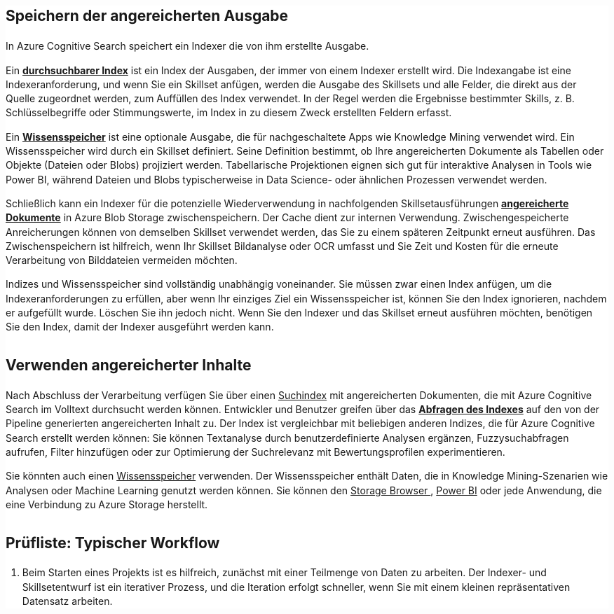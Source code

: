 ## <a name="saving-enriched-output"></a>Speichern der angereicherten Ausgabe

In Azure Cognitive Search speichert ein Indexer die von ihm erstellte Ausgabe.

Ein [**durchsuchbarer Index**](search-what-is-an-index.md) ist ein Index der Ausgaben, der immer von einem Indexer erstellt wird. Die Indexangabe ist eine Indexeranforderung, und wenn Sie ein Skillset anfügen, werden die Ausgabe des Skillsets und alle Felder, die direkt aus der Quelle zugeordnet werden, zum Auffüllen des Index verwendet. In der Regel werden die Ergebnisse bestimmter Skills, z. B. Schlüsselbegriffe oder Stimmungswerte, im Index in zu diesem Zweck erstellten Feldern erfasst.

Ein [**Wissensspeicher**](knowledge-store-concept-intro.md) ist eine optionale Ausgabe, die für nachgeschaltete Apps wie Knowledge Mining verwendet wird. Ein Wissensspeicher wird durch ein Skillset definiert. Seine Definition bestimmt, ob Ihre angereicherten Dokumente als Tabellen oder Objekte (Dateien oder Blobs) projiziert werden. Tabellarische Projektionen eignen sich gut für interaktive Analysen in Tools wie Power BI, während Dateien und Blobs typischerweise in Data Science- oder ähnlichen Prozessen verwendet werden.

Schließlich kann ein Indexer für die potenzielle Wiederverwendung in nachfolgenden Skillsetausführungen [**angereicherte Dokumente**](cognitive-search-incremental-indexing-conceptual.md) in Azure Blob Storage zwischenspeichern. Der Cache dient zur internen Verwendung. Zwischengespeicherte Anreicherungen können von demselben Skillset verwendet werden, das Sie zu einem späteren Zeitpunkt erneut ausführen. Das Zwischenspeichern ist hilfreich, wenn Ihr Skillset Bildanalyse oder OCR umfasst und Sie Zeit und Kosten für die erneute Verarbeitung von Bilddateien vermeiden möchten.

Indizes und Wissensspeicher sind vollständig unabhängig voneinander. Sie müssen zwar einen Index anfügen, um die Indexeranforderungen zu erfüllen, aber wenn Ihr einziges Ziel ein Wissensspeicher ist, können Sie den Index ignorieren, nachdem er aufgefüllt wurde. Löschen Sie ihn jedoch nicht. Wenn Sie den Indexer und das Skillset erneut ausführen möchten, benötigen Sie den Index, damit der Indexer ausgeführt werden kann.

## <a name="using-enriched-content"></a>Verwenden angereicherter Inhalte

Nach Abschluss der Verarbeitung verfügen Sie über einen [Suchindex](search-what-is-an-index.md) mit angereicherten Dokumenten, die mit Azure Cognitive Search im Volltext durchsucht werden können. Entwickler und Benutzer greifen über das [**Abfragen des Indexes**](search-query-overview.md) auf den von der Pipeline generierten angereicherten Inhalt zu. Der Index ist vergleichbar mit beliebigen anderen Indizes, die für Azure Cognitive Search erstellt werden können: Sie können Textanalyse durch benutzerdefinierte Analysen ergänzen, Fuzzysuchabfragen aufrufen, Filter hinzufügen oder zur Optimierung der Suchrelevanz mit Bewertungsprofilen experimentieren.

Sie könnten auch einen [Wissensspeicher](knowledge-store-concept-intro.md) verwenden. Der Wissensspeicher enthält Daten, die in Knowledge Mining-Szenarien wie Analysen oder Machine Learning genutzt werden können. Sie können den [ Storage Browser ](knowledge-store-view-storage-explorer.md), [Power BI](knowledge-store-connect-power-bi.md) oder jede Anwendung, die eine Verbindung zu Azure Storage herstellt.

## <a name="checklist-a-typical-workflow"></a>Prüfliste: Typischer Workflow

1. Beim Starten eines Projekts ist es hilfreich, zunächst mit einer Teilmenge von Daten zu arbeiten. Der Indexer- und Skillsetentwurf ist ein iterativer Prozess, und die Iteration erfolgt schneller, wenn Sie mit einem kleinen repräsentativen Datensatz arbeiten.

